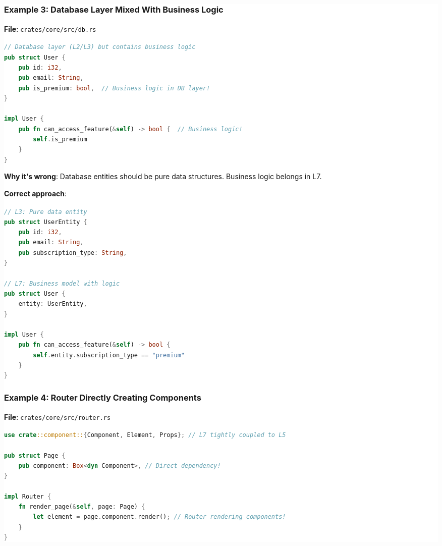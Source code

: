 ### Example 3: Database Layer Mixed With Business Logic

**File**: `crates/core/src/db.rs`
```rust
// Database layer (L2/L3) but contains business logic
pub struct User {
    pub id: i32,
    pub email: String,
    pub is_premium: bool,  // Business logic in DB layer!
}

impl User {
    pub fn can_access_feature(&self) -> bool {  // Business logic!
        self.is_premium
    }
}
```

**Why it's wrong**: Database entities should be pure data structures. Business logic belongs in L7.

**Correct approach**:
```rust
// L3: Pure data entity
pub struct UserEntity {
    pub id: i32,
    pub email: String,
    pub subscription_type: String,
}

// L7: Business model with logic
pub struct User {
    entity: UserEntity,
}

impl User {
    pub fn can_access_feature(&self) -> bool {
        self.entity.subscription_type == "premium"
    }
}
```

### Example 4: Router Directly Creating Components

**File**: `crates/core/src/router.rs`
```rust
use crate::component::{Component, Element, Props}; // L7 tightly coupled to L5

pub struct Page {
    pub component: Box<dyn Component>, // Direct dependency!
}

impl Router {
    fn render_page(&self, page: Page) {
        let element = page.component.render(); // Router rendering components!
    }
}
```
